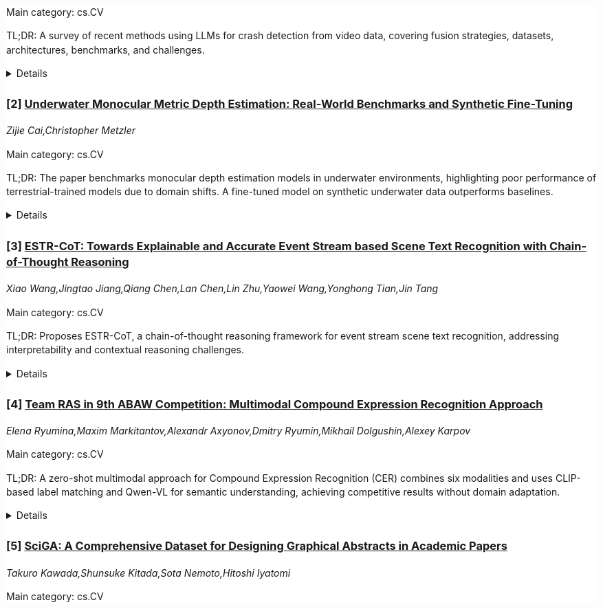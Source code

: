 Main category: cs.CV

TL;DR: A survey of recent methods using LLMs for crash detection from video data, covering fusion strategies, datasets, architectures, benchmarks, and challenges.


<details><summary>Details</summary></details>


### [2] [Underwater Monocular Metric Depth Estimation: Real-World Benchmarks and Synthetic Fine-Tuning](https://arxiv.org/abs/2507.02148)
*Zijie Cai,Christopher Metzler*

Main category: cs.CV

TL;DR: The paper benchmarks monocular depth estimation models in underwater environments, highlighting poor performance of terrestrial-trained models due to domain shifts. A fine-tuned model on synthetic underwater data outperforms baselines.


<details><summary>Details</summary></details>


### [3] [ESTR-CoT: Towards Explainable and Accurate Event Stream based Scene Text Recognition with Chain-of-Thought Reasoning](https://arxiv.org/abs/2507.02200)
*Xiao Wang,Jingtao Jiang,Qiang Chen,Lan Chen,Lin Zhu,Yaowei Wang,Yonghong Tian,Jin Tang*

Main category: cs.CV

TL;DR: Proposes ESTR-CoT, a chain-of-thought reasoning framework for event stream scene text recognition, addressing interpretability and contextual reasoning challenges.


<details><summary>Details</summary></details>


### [4] [Team RAS in 9th ABAW Competition: Multimodal Compound Expression Recognition Approach](https://arxiv.org/abs/2507.02205)
*Elena Ryumina,Maxim Markitantov,Alexandr Axyonov,Dmitry Ryumin,Mikhail Dolgushin,Alexey Karpov*

Main category: cs.CV

TL;DR: A zero-shot multimodal approach for Compound Expression Recognition (CER) combines six modalities and uses CLIP-based label matching and Qwen-VL for semantic understanding, achieving competitive results without domain adaptation.


<details><summary>Details</summary></details>


### [5] [SciGA: A Comprehensive Dataset for Designing Graphical Abstracts in Academic Papers](https://arxiv.org/abs/2507.02212)
*Takuro Kawada,Shunsuke Kitada,Sota Nemoto,Hitoshi Iyatomi*

Main category: cs.CV
